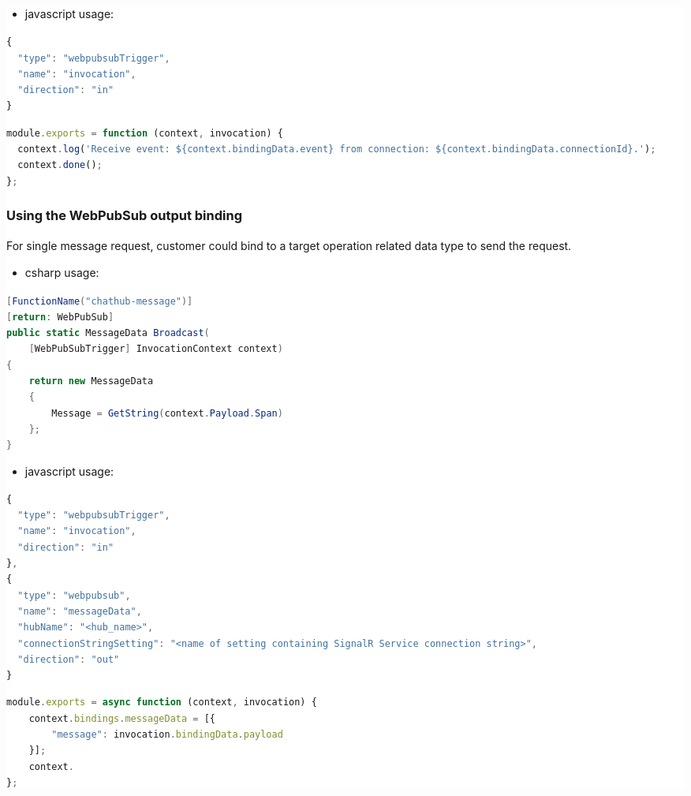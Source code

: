 * javascript usage:
```js
{
  "type": "webpubsubTrigger",
  "name": "invocation",
  "direction": "in"
}
```

```js
module.exports = function (context, invocation) {
  context.log('Receive event: ${context.bindingData.event} from connection: ${context.bindingData.connectionId}.');
  context.done();
};
```

### Using the WebPubSub output binding

For single message request, customer could bind to a target operation related data type to send the request.

* csharp usage:
```cs
[FunctionName("chathub-message")]
[return: WebPubSub]
public static MessageData Broadcast(
    [WebPubSubTrigger] InvocationContext context)
{
    return new MessageData
    {
        Message = GetString(context.Payload.Span)
    };
}
```
* javascript usage:
```js
{
  "type": "webpubsubTrigger",
  "name": "invocation",
  "direction": "in"
},
{
  "type": "webpubsub",
  "name": "messageData",
  "hubName": "<hub_name>",
  "connectionStringSetting": "<name of setting containing SignalR Service connection string>",
  "direction": "out"
}
```
```js
module.exports = async function (context, invocation) {
    context.bindings.messageData = [{
        "message": invocation.bindingData.payload
    }];
    context.
};
```
